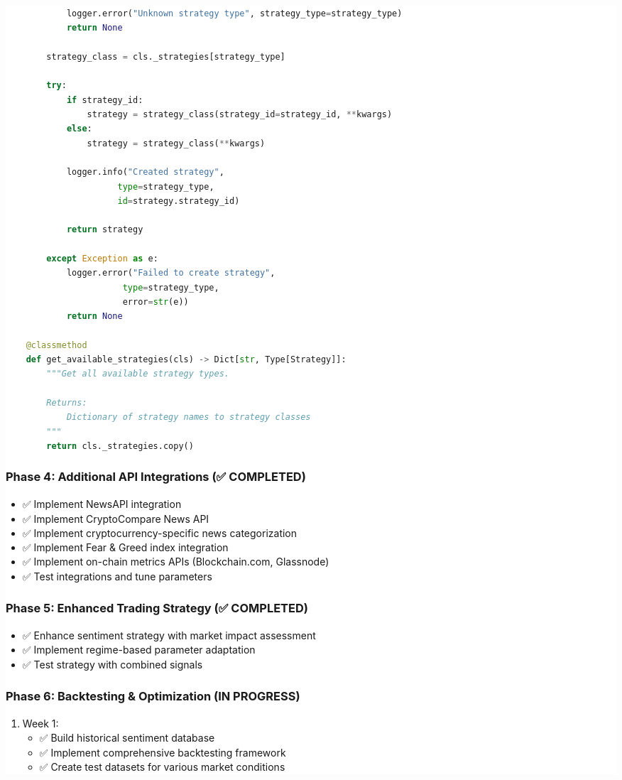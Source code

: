 ```python
            logger.error("Unknown strategy type", strategy_type=strategy_type)
            return None
            
        strategy_class = cls._strategies[strategy_type]
        
        try:
            if strategy_id:
                strategy = strategy_class(strategy_id=strategy_id, **kwargs)
            else:
                strategy = strategy_class(**kwargs)
                
            logger.info("Created strategy", 
                      type=strategy_type, 
                      id=strategy.strategy_id)
                
            return strategy
            
        except Exception as e:
            logger.error("Failed to create strategy", 
                       type=strategy_type,
                       error=str(e))
            return None
    
    @classmethod
    def get_available_strategies(cls) -> Dict[str, Type[Strategy]]:
        """Get all available strategy types.
        
        Returns:
            Dictionary of strategy names to strategy classes
        """
        return cls._strategies.copy()
```

### Phase 4: Additional API Integrations (✅ COMPLETED)
- ✅ Implement NewsAPI integration
- ✅ Implement CryptoCompare News API
- ✅ Implement cryptocurrency-specific news categorization
- ✅ Implement Fear & Greed index integration
- ✅ Implement on-chain metrics APIs (Blockchain.com, Glassnode)
- ✅ Test integrations and tune parameters

### Phase 5: Enhanced Trading Strategy (✅ COMPLETED)
- ✅ Enhance sentiment strategy with market impact assessment
- ✅ Implement regime-based parameter adaptation
- ✅ Test strategy with combined signals

### Phase 6: Backtesting & Optimization (IN PROGRESS)
1. Week 1:
   - ✅ Build historical sentiment database
   - ✅ Implement comprehensive backtesting framework
   - ✅ Create test datasets for various market conditions
